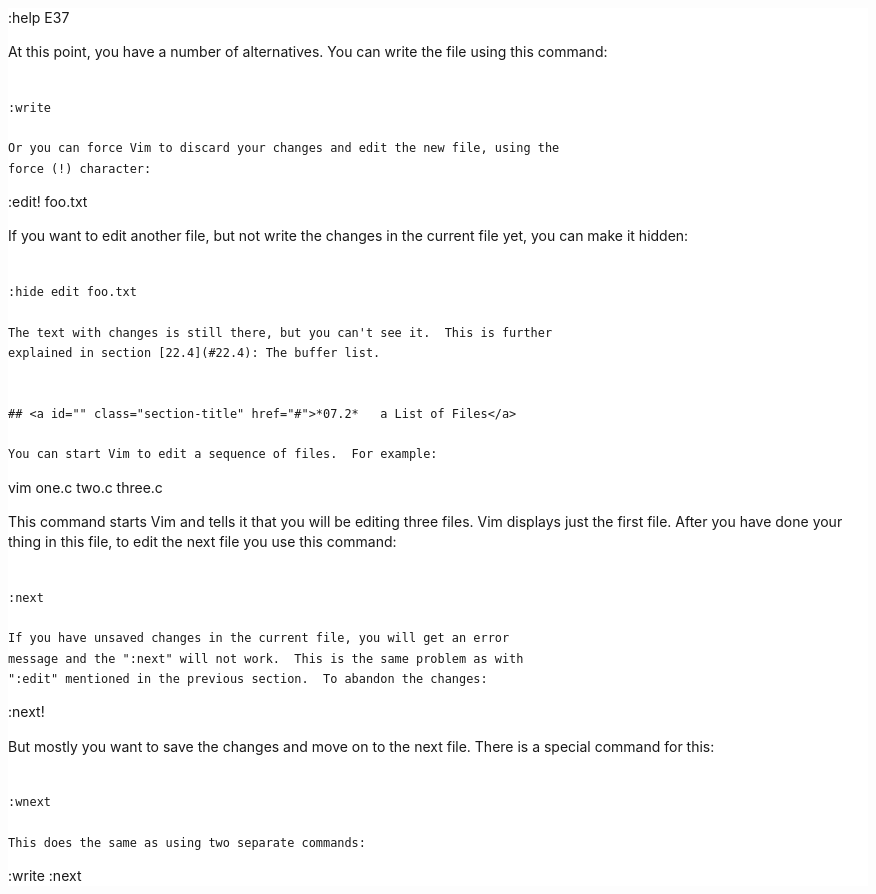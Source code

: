 :help E37

At this point, you have a number of alternatives.  You can write the file
using this command:
```

:write

Or you can force Vim to discard your changes and edit the new file, using the
force (!) character:
```

:edit! foo.txt

If you want to edit another file, but not write the changes in the current
file yet, you can make it hidden:
```

:hide edit foo.txt

The text with changes is still there, but you can't see it.  This is further
explained in section [22.4](#22.4): The buffer list.


## <a id="" class="section-title" href="#">*07.2*	a List of Files</a> 

You can start Vim to edit a sequence of files.  For example:
```

vim one.c two.c three.c

This command starts Vim and tells it that you will be editing three files.
Vim displays just the first file.  After you have done your thing in this
file, to edit the next file you use this command:
```

:next

If you have unsaved changes in the current file, you will get an error
message and the ":next" will not work.  This is the same problem as with
":edit" mentioned in the previous section.  To abandon the changes:
```

:next!

But mostly you want to save the changes and move on to the next file.  There
is a special command for this:
```

:wnext

This does the same as using two separate commands:
```

:write
:next
